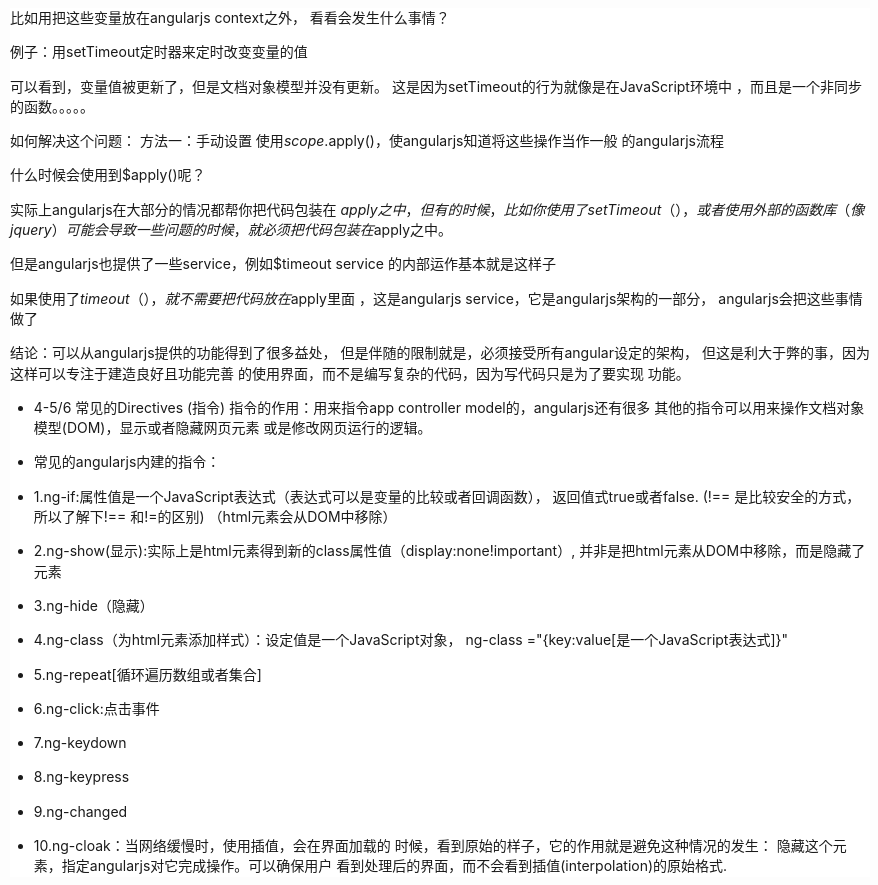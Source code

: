 比如用把这些变量放在angularjs context之外，
看看会发生什么事情？

例子：用setTimeout定时器来定时改变变量的值

可以看到，变量值被更新了，但是文档对象模型并没有更新。
这是因为setTimeout的行为就像是在JavaScript环境中
，而且是一个非同步的函数。。。。。


如何解决这个问题：
方法一：手动设置
使用$scope.$apply()，使angularjs知道将这些操作当作一般
的angularjs流程


什么时候会使用到$apply()呢？

实际上angularjs在大部分的情况都帮你把代码包装在
$apply之中，但有的时候，比如你使用了setTimeout（），
或者使用外部的函数库（像jquery）可能会导致一些问题的
时候，就必须把代码包装在$apply之中。

但是angularjs也提供了一些service，例如$timeout
service 的内部运作基本就是这样子

如果使用了$timeout（），就不需要把代码放在$apply里面
，这是angularjs service，它是angularjs架构的一部分，
angularjs会把这些事情做了


结论：可以从angularjs提供的功能得到了很多益处，
但是伴随的限制就是，必须接受所有angular设定的架构，
但这是利大于弊的事，因为这样可以专注于建造良好且功能完善
的使用界面，而不是编写复杂的代码，因为写代码只是为了要实现
功能。


- 4-5/6 常见的Directives (指令)
指令的作用：用来指令app controller model的，angularjs还有很多
其他的指令可以用来操作文档对象模型(DOM)，显示或者隐藏网页元素
或是修改网页运行的逻辑。

- 常见的angularjs内建的指令：
- 1.ng-if:属性值是一个JavaScript表达式（表达式可以是变量的比较或者回调函数），
返回值式true或者false.
(!== 是比较安全的方式，所以了解下!== 和!=的区别)
（html元素会从DOM中移除）

- 2.ng-show(显示):实际上是html元素得到新的class属性值（display:none!important）,
并非是把html元素从DOM中移除，而是隐藏了元素
- 3.ng-hide（隐藏）

- 4.ng-class（为html元素添加样式）：设定值是一个JavaScript对象，
ng-class ="{key:value[是一个JavaScript表达式]}"


- 5.ng-repeat[循环遍历数组或者集合]
- 6.ng-click:点击事件
- 7.ng-keydown
- 8.ng-keypress
- 9.ng-changed
- 10.ng-cloak：当网络缓慢时，使用插值，会在界面加载的
时候，看到原始的样子，它的作用就是避免这种情况的发生：
隐藏这个元素，指定angularjs对它完成操作。可以确保用户
看到处理后的界面，而不会看到插值(interpolation)的原始格式.
